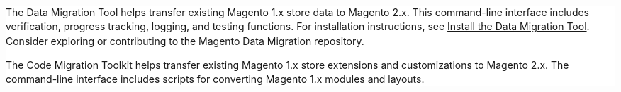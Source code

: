 The Data Migration Tool helps transfer existing Magento 1.x store data to Magento 2.x. This command-line interface includes verification, progress tracking, logging, and testing functions. For installation instructions, see [Install the Data Migration Tool]({{page.baseurl}}/migration/migration-tool-install.html). Consider exploring or contributing to the [Magento Data Migration repository](https://github.com/magento/data-migration-tool).

The [Code Migration Toolkit](https://github.com/magento/code-migration) helps transfer existing Magento 1.x store extensions and customizations to Magento 2.x. The command-line interface includes scripts for converting Magento 1.x modules and layouts.

